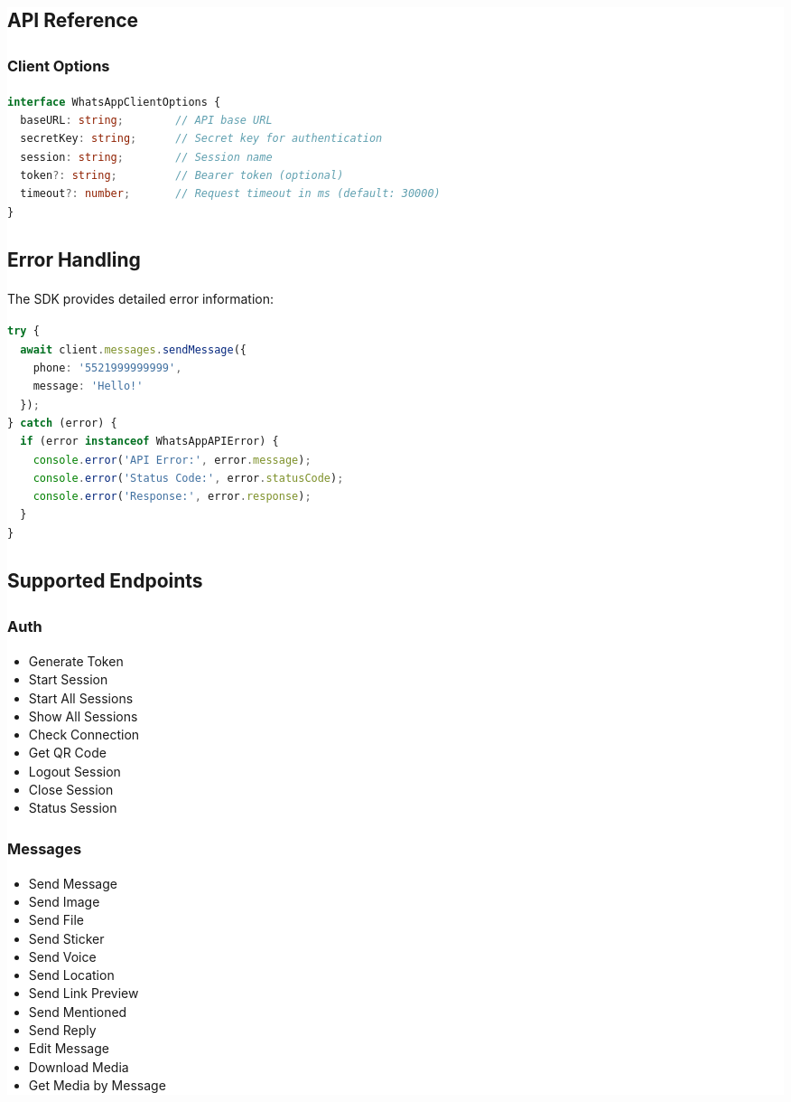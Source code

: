 ## API Reference

### Client Options

```typescript
interface WhatsAppClientOptions {
  baseURL: string;        // API base URL
  secretKey: string;      // Secret key for authentication
  session: string;        // Session name
  token?: string;         // Bearer token (optional)
  timeout?: number;       // Request timeout in ms (default: 30000)
}
```

## Error Handling

The SDK provides detailed error information:

```typescript
try {
  await client.messages.sendMessage({
    phone: '5521999999999',
    message: 'Hello!'
  });
} catch (error) {
  if (error instanceof WhatsAppAPIError) {
    console.error('API Error:', error.message);
    console.error('Status Code:', error.statusCode);
    console.error('Response:', error.response);
  }
}
```

## Supported Endpoints

### Auth
- Generate Token
- Start Session
- Start All Sessions
- Show All Sessions
- Check Connection
- Get QR Code
- Logout Session
- Close Session
- Status Session

### Messages
- Send Message
- Send Image
- Send File
- Send Sticker
- Send Voice
- Send Location
- Send Link Preview
- Send Mentioned
- Send Reply
- Edit Message
- Download Media
- Get Media by Message

